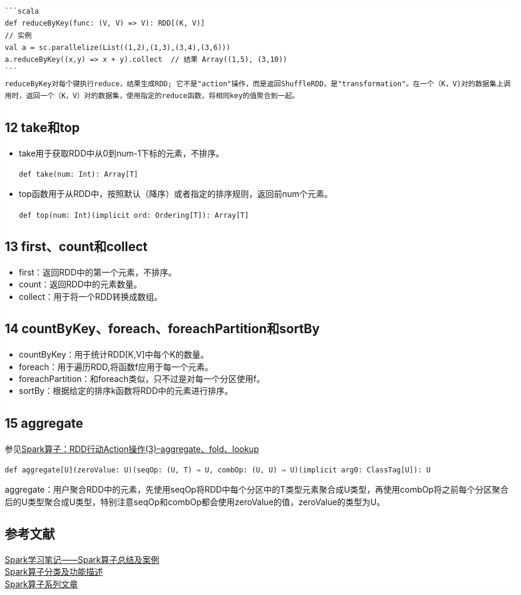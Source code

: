     ```scala
    def reduceByKey(func: (V, V) => V): RDD[(K, V)]
    // 实例
    val a = sc.parallelize(List((1,2),(1,3),(3,4),(3,6)))
    a.reduceByKey((x,y) => x + y).collect  // 结果 Array((1,5), (3,10))
    ```
    reduceByKey对每个键执行reduce，结果生成RDD; 它不是"action"操作，而是返回ShuffleRDD，是"transformation"。在一个（K，V)对的数据集上调用时，返回一个（K，V）对的数据集，使用指定的reduce函数，将相同key的值聚合到一起。

## 12 take和top
- take用于获取RDD中从0到num-1下标的元素，不排序。

    ```
    def take(num: Int): Array[T]
    ```
- top函数用于从RDD中，按照默认（降序）或者指定的排序规则，返回前num个元素。

    ```
    def top(num: Int)(implicit ord: Ordering[T]): Array[T]
    ```

## 13 first、count和collect
- first：返回RDD中的第一个元素，不排序。
- count：返回RDD中的元素数量。
- collect：用于将一个RDD转换成数组。

## 14 countByKey、foreach、foreachPartition和sortBy
- countByKey：用于统计RDD[K,V]中每个K的数量。
- foreach：用于遍历RDD,将函数f应用于每一个元素。
- foreachPartition：和foreach类似，只不过是对每一个分区使用f。
- sortBy：根据给定的排序k函数将RDD中的元素进行排序。

## 15 aggregate
参见[Spark算子：RDD行动Action操作(3)–aggregate、fold、lookup](http://lxw1234.com/archives/2015/07/394.htm)
```
def aggregate[U](zeroValue: U)(seqOp: (U, T) ⇒ U, combOp: (U, U) ⇒ U)(implicit arg0: ClassTag[U]): U
```

aggregate：用户聚合RDD中的元素，先使用seqOp将RDD中每个分区中的T类型元素聚合成U类型，再使用combOp将之前每个分区聚合后的U类型聚合成U类型，特别注意seqOp和combOp都会使用zeroValue的值，zeroValue的类型为U。

## 参考文献
[Spark学习笔记——Spark算子总结及案例](https://andone1cc.github.io/2017/03/05/Spark/spark%E7%AE%97%E5%AD%90/)   
[Spark算子分类及功能描述](https://blog.csdn.net/silentwolfyh/article/details/72625676)   
[Spark算子系列文章](http://lxw1234.com/archives/2015/07/363.htm)